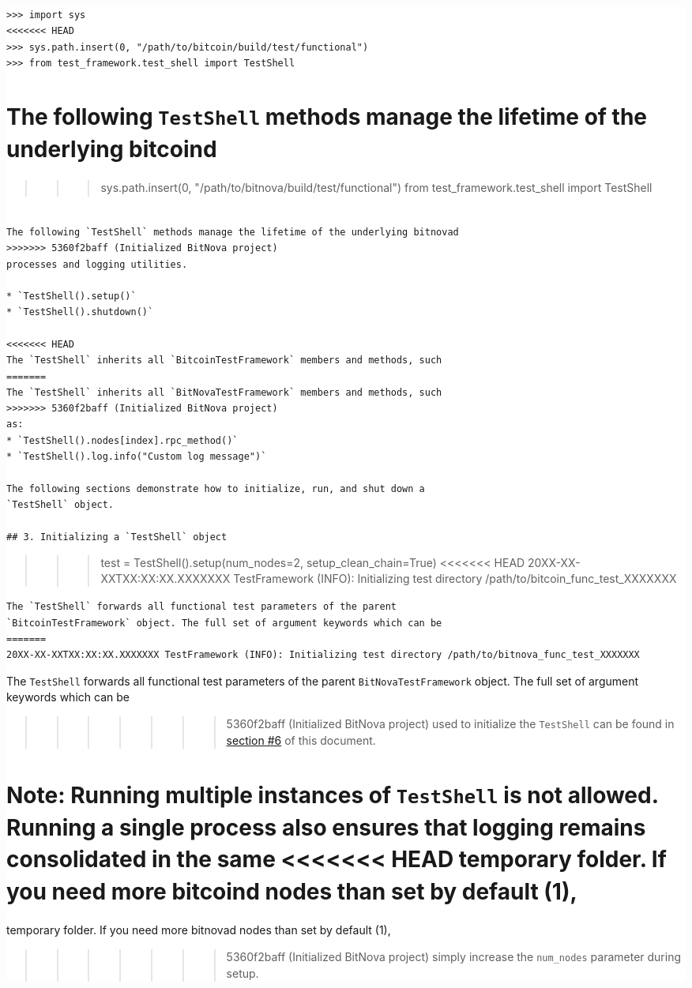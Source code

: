 ```
>>> import sys
<<<<<<< HEAD
>>> sys.path.insert(0, "/path/to/bitcoin/build/test/functional")
>>> from test_framework.test_shell import TestShell
```

The following `TestShell` methods manage the lifetime of the underlying bitcoind
=======
>>> sys.path.insert(0, "/path/to/bitnova/build/test/functional")
>>> from test_framework.test_shell import TestShell
```

The following `TestShell` methods manage the lifetime of the underlying bitnovad
>>>>>>> 5360f2baff (Initialized BitNova project)
processes and logging utilities.

* `TestShell().setup()`
* `TestShell().shutdown()`

<<<<<<< HEAD
The `TestShell` inherits all `BitcoinTestFramework` members and methods, such
=======
The `TestShell` inherits all `BitNovaTestFramework` members and methods, such
>>>>>>> 5360f2baff (Initialized BitNova project)
as:
* `TestShell().nodes[index].rpc_method()`
* `TestShell().log.info("Custom log message")`

The following sections demonstrate how to initialize, run, and shut down a
`TestShell` object.

## 3. Initializing a `TestShell` object

```
>>> test = TestShell().setup(num_nodes=2, setup_clean_chain=True)
<<<<<<< HEAD
20XX-XX-XXTXX:XX:XX.XXXXXXX TestFramework (INFO): Initializing test directory /path/to/bitcoin_func_test_XXXXXXX
```
The `TestShell` forwards all functional test parameters of the parent
`BitcoinTestFramework` object. The full set of argument keywords which can be
=======
20XX-XX-XXTXX:XX:XX.XXXXXXX TestFramework (INFO): Initializing test directory /path/to/bitnova_func_test_XXXXXXX
```
The `TestShell` forwards all functional test parameters of the parent
`BitNovaTestFramework` object. The full set of argument keywords which can be
>>>>>>> 5360f2baff (Initialized BitNova project)
used to initialize the `TestShell` can be found in [section
#6](#custom-testshell-parameters) of this document.

**Note: Running multiple instances of `TestShell` is not allowed.** Running a
single process also ensures that logging remains consolidated in the same
<<<<<<< HEAD
temporary folder. If you need more bitcoind nodes than set by default (1),
=======
temporary folder. If you need more bitnovad nodes than set by default (1),
>>>>>>> 5360f2baff (Initialized BitNova project)
simply increase the `num_nodes` parameter during setup.

